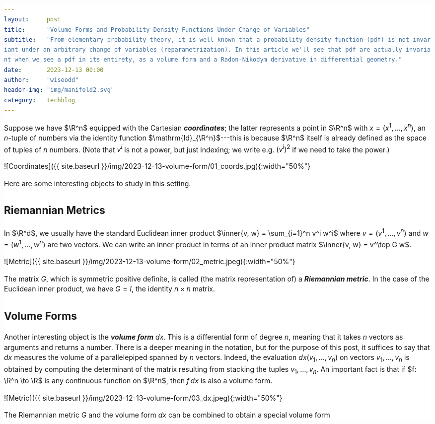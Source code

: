 ```yaml
---
layout:     post
title:      "Volume Forms and Probability Density Functions Under Change of Variables"
subtitle:   "From elementary probability theory, it is well known that a probability density function (pdf) is not invariant under an arbitrary change of variables (reparametrization). In this article we'll see that pdf are actually invariant when we see a pdf in its entirety, as a volume form and a Radon-Nikodym derivative in differential geometry."
date:       2023-12-13 00:00
author:     "wiseodd"
header-img: "img/manifold2.svg"
category:   techblog
---
```


Suppose we have $\R^n$ equipped with the Cartesian **_coordinates_**; the latter represents a point in $\R^n$ with $x = (x^1, \dots, x^n)$, an $n$-tuple of numbers via the identity function $\mathrm{Id}_{\R^n}$---this is because $\R^n$ itself is already defined as the space of tuples of $n$ numbers.
(Note that $v^i$ is not a power, but just indexing; we write e.g. $(v^i)^2$ if we need to take the power.)

![Coordinates]({{ site.baseurl }}/img/2023-12-13-volume-form/01_coords.jpg){:width="50%"}

Here are some interesting objects to study in this setting.


<h2 class="section-heading">Riemannian Metrics</h2>

In $\R^d$, we usually have the standard Euclidean inner product $\inner{v, w} = \sum_{i=1}^n v^i w^i$ where $v = (v^1, \dots, v^n)$ and $w = (w^1, \dots, w^n)$ are two vectors.
We can write an inner product in terms of an inner product matrix $\inner{v, w} = v^\top G w$.

![Metric]({{ site.baseurl }}/img/2023-12-13-volume-form/02_metric.jpeg){:width="50%"}

The matrix $G$, which is symmetric positive definite, is called (the matrix representation of) a **_Riemannian metric_**.
In the case of the Euclidean inner product, we have $G = I$, the identity $n \times n$ matrix.


<h2 class="section-heading">Volume Forms</h2>

Another interesting object is the **_volume form_** $dx$.
This is a differential form of degree $n$, meaning that it takes $n$ vectors as arguments and returns a number.
There is a deeper meaning in the notation, but for the purpose of this post, it suffices to say that $dx$ measures the volume of a parallelepiped spanned by $n$ vectors.
Indeed, the evaluation $dx(v_1, \dots, v_n)$ on vectors $v_1, \dots, v_n$ is obtained by computing the determinant of the matrix resulting from stacking the tuples $v_1, \dots, v_n$.
An important fact is that if $f: \R^n \to \R$ is any continuous function on $\R^n$, then $f \, dx$ is also a volume form.

![Metric]({{ site.baseurl }}/img/2023-12-13-volume-form/03_dx.jpeg){:width="50%"}

The Riemannian metric $G$ and the volume form $dx$ can be combined to obtain a special volume form
